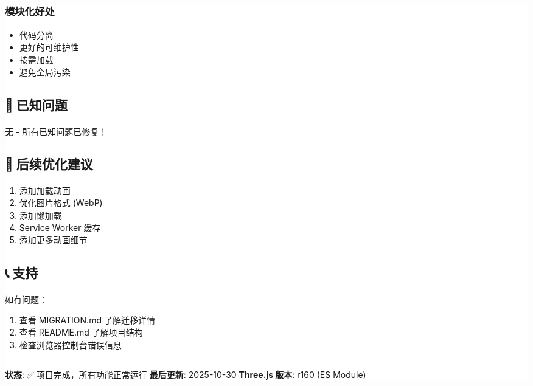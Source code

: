 ### 模块化好处
- 代码分离
- 更好的可维护性
- 按需加载
- 避免全局污染

## 🐛 已知问题

**无** - 所有已知问题已修复！

## 📝 后续优化建议

1. 添加加载动画
2. 优化图片格式 (WebP)
3. 添加懒加载
4. Service Worker 缓存
5. 添加更多动画细节

## 📞 支持

如有问题：
1. 查看 MIGRATION.md 了解迁移详情
2. 查看 README.md 了解项目结构
3. 检查浏览器控制台错误信息

---

**状态**: ✅ 项目完成，所有功能正常运行
**最后更新**: 2025-10-30
**Three.js 版本**: r160 (ES Module)
